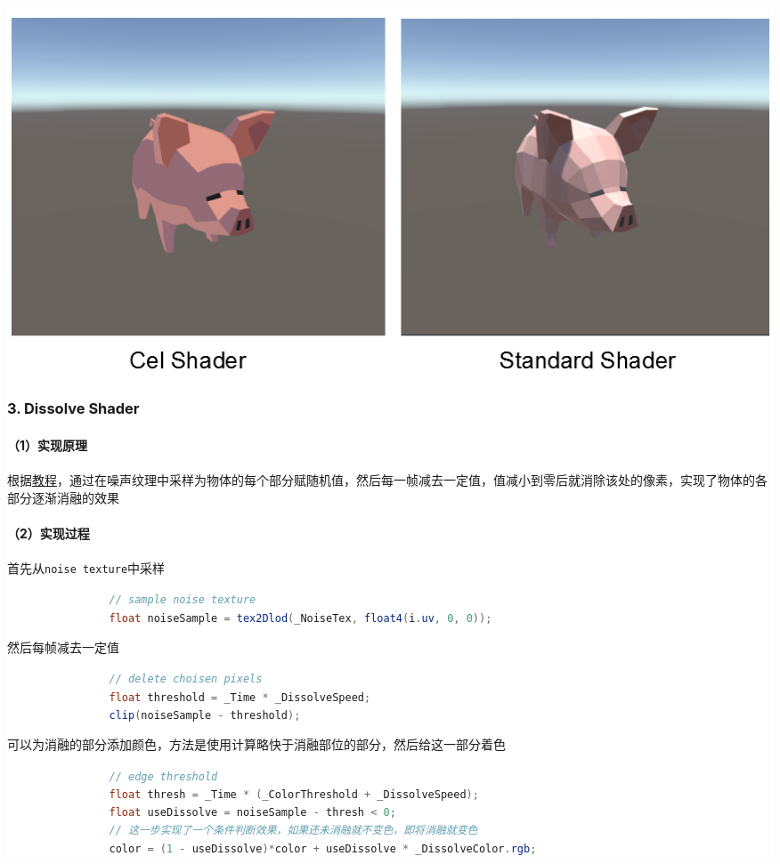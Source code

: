 ![](img/9.png)



### 3. Dissolve Shader

#### （1）实现原理

根据[教程](https://lindenreid.wordpress.com/2017/12/16/dissolve-shader-in-unity/)，通过在噪声纹理中采样为物体的每个部分赋随机值，然后每一帧减去一定值，值减小到零后就消除该处的像素，实现了物体的各部分逐渐消融的效果

#### （2）实现过程

首先从`noise texture`中采样

```c#
				// sample noise texture
			 	float noiseSample = tex2Dlod(_NoiseTex, float4(i.uv, 0, 0));
```

然后每帧减去一定值

```c#
				// delete choisen pixels
				float threshold = _Time * _DissolveSpeed;
				clip(noiseSample - threshold);
```

可以为消融的部分添加颜色，方法是使用计算略快于消融部位的部分，然后给这一部分着色

```c#
				// edge threshold
				float thresh = _Time * (_ColorThreshold + _DissolveSpeed);
				float useDissolve = noiseSample - thresh < 0;
				// 这一步实现了一个条件判断效果，如果还未消融就不变色，即将消融就变色
				color = (1 - useDissolve)*color + useDissolve * _DissolveColor.rgb;
```
